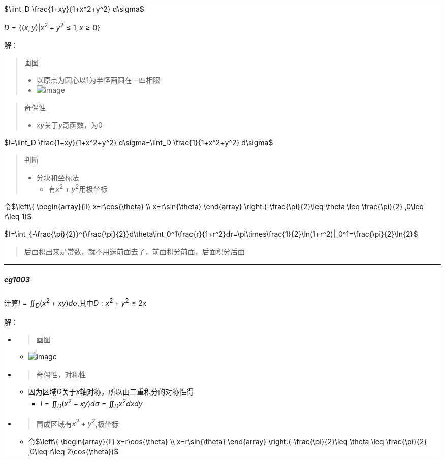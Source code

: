 $\iint_D \frac{1+xy}{1+x^2+y^2} d\sigma$

$D=\{(x,y)|x^2+y^2\leq 1,x\geq 0\}$

解：

> 画图
>
> + 以原点为圆心以1为半径画圆在一四相限
> + ![image](https://img1.zlogs.net/20/20200514215240.png)

> 奇偶性
>
> + $xy$关于$y$奇函数，为0

$I=\iint_D \frac{1+xy}{1+x^2+y^2} d\sigma=\iint_D \frac{1}{1+x^2+y^2} d\sigma$

> 判断
>
> + 分块和坐标法
>   + 有$x^2+y^2$用极坐标

令$\left\{ 
 \begin{array}{ll} 
 x=r\cos{\theta} \\
 x=r\sin{\theta}
 \end{array} \right.(-\frac{\pi}{2}\leq \theta \leq \frac{\pi}{2} ,0\leq r\leq 1)$

$I=\int_{-\frac{\pi}{2}}^{\frac{\pi}{2}}d\theta\int_0^1\frac{r}{1+r^2}dr=\pi\times\frac{1}{2}\ln(1+r^2)|_0^1=\frac{\pi}{2}\ln{2}$

> 后面积出来是常数，就不用送前面去了，前面积分前面，后面积分后面



---



##### eg1003

计算$I=\iint_D (x^2+xy)d\sigma$,其中$D:x^2+y^2\leq 2x$



解：

+ > 画图

  + ![image](https://img1.zlogs.net/20/20200514215532.png)

+ > 奇偶性，对称性

  + 因为区域$D$关于$x$轴对称，所以由二重积分的对称性得
    + $I=\iint_D (x^2+xy)d\sigma=\iint_D x^2 dxdy$

+ > 围成区域有$x^2+y^2$,极坐标

  + 令$\left\{ 
     \begin{array}{ll} 
     x=r\cos{\theta} \\
     x=r\sin{\theta}
     \end{array} \right.(-\frac{\pi}{2}\leq \theta \leq \frac{\pi}{2} ,0\leq r\leq 2\cos{\theta})$
